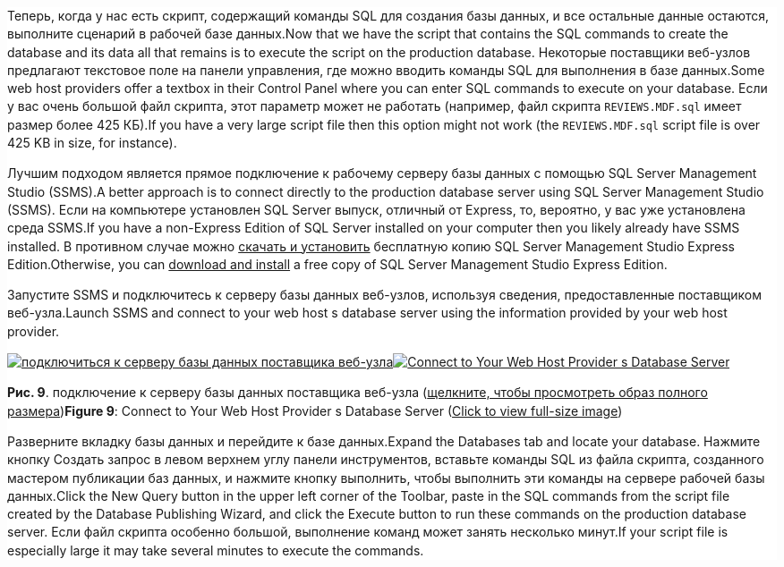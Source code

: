 <span data-ttu-id="47d2b-225">Теперь, когда у нас есть скрипт, содержащий команды SQL для создания базы данных, и все остальные данные остаются, выполните сценарий в рабочей базе данных.</span><span class="sxs-lookup"><span data-stu-id="47d2b-225">Now that we have the script that contains the SQL commands to create the database and its data all that remains is to execute the script on the production database.</span></span> <span data-ttu-id="47d2b-226">Некоторые поставщики веб-узлов предлагают текстовое поле на панели управления, где можно вводить команды SQL для выполнения в базе данных.</span><span class="sxs-lookup"><span data-stu-id="47d2b-226">Some web host providers offer a textbox in their Control Panel where you can enter SQL commands to execute on your database.</span></span> <span data-ttu-id="47d2b-227">Если у вас очень большой файл скрипта, этот параметр может не работать (например, файл скрипта `REVIEWS.MDF.sql` имеет размер более 425 КБ).</span><span class="sxs-lookup"><span data-stu-id="47d2b-227">If you have a very large script file then this option might not work (the `REVIEWS.MDF.sql` script file is over 425 KB in size, for instance).</span></span>

<span data-ttu-id="47d2b-228">Лучшим подходом является прямое подключение к рабочему серверу базы данных с помощью SQL Server Management Studio (SSMS).</span><span class="sxs-lookup"><span data-stu-id="47d2b-228">A better approach is to connect directly to the production database server using SQL Server Management Studio (SSMS).</span></span> <span data-ttu-id="47d2b-229">Если на компьютере установлен SQL Server выпуск, отличный от Express, то, вероятно, у вас уже установлена среда SSMS.</span><span class="sxs-lookup"><span data-stu-id="47d2b-229">If you have a non-Express Edition of SQL Server installed on your computer then you likely already have SSMS installed.</span></span> <span data-ttu-id="47d2b-230">В противном случае можно [скачать и установить](https://www.microsoft.com/downloads/details.aspx?FamilyId=C243A5AE-4BD1-4E3D-94B8-5A0F62BF7796&amp;displaylang=en) бесплатную копию SQL Server Management Studio Express Edition.</span><span class="sxs-lookup"><span data-stu-id="47d2b-230">Otherwise, you can [download and install](https://www.microsoft.com/downloads/details.aspx?FamilyId=C243A5AE-4BD1-4E3D-94B8-5A0F62BF7796&amp;displaylang=en) a free copy of SQL Server Management Studio Express Edition.</span></span>

<span data-ttu-id="47d2b-231">Запустите SSMS и подключитесь к серверу базы данных веб-узлов, используя сведения, предоставленные поставщиком веб-узла.</span><span class="sxs-lookup"><span data-stu-id="47d2b-231">Launch SSMS and connect to your web host s database server using the information provided by your web host provider.</span></span>

<span data-ttu-id="47d2b-232">[![подключиться к серверу базы данных поставщика веб-узла](deploying-a-database-cs/_static/image26.jpg)](deploying-a-database-cs/_static/image25.jpg)</span><span class="sxs-lookup"><span data-stu-id="47d2b-232">[![Connect to Your Web Host Provider s Database Server](deploying-a-database-cs/_static/image26.jpg)](deploying-a-database-cs/_static/image25.jpg)</span></span> 

<span data-ttu-id="47d2b-233">**Рис. 9**. подключение к серверу базы данных поставщика веб-узла ([щелкните, чтобы просмотреть образ полного размера](deploying-a-database-cs/_static/image27.jpg))</span><span class="sxs-lookup"><span data-stu-id="47d2b-233">**Figure 9**: Connect to Your Web Host Provider s Database Server ([Click to view full-size image](deploying-a-database-cs/_static/image27.jpg))</span></span>

<span data-ttu-id="47d2b-234">Разверните вкладку базы данных и перейдите к базе данных.</span><span class="sxs-lookup"><span data-stu-id="47d2b-234">Expand the Databases tab and locate your database.</span></span> <span data-ttu-id="47d2b-235">Нажмите кнопку Создать запрос в левом верхнем углу панели инструментов, вставьте команды SQL из файла скрипта, созданного мастером публикации баз данных, и нажмите кнопку выполнить, чтобы выполнить эти команды на сервере рабочей базы данных.</span><span class="sxs-lookup"><span data-stu-id="47d2b-235">Click the New Query button in the upper left corner of the Toolbar, paste in the SQL commands from the script file created by the Database Publishing Wizard, and click the Execute button to run these commands on the production database server.</span></span> <span data-ttu-id="47d2b-236">Если файл скрипта особенно большой, выполнение команд может занять несколько минут.</span><span class="sxs-lookup"><span data-stu-id="47d2b-236">If your script file is especially large it may take several minutes to execute the commands.</span></span>
